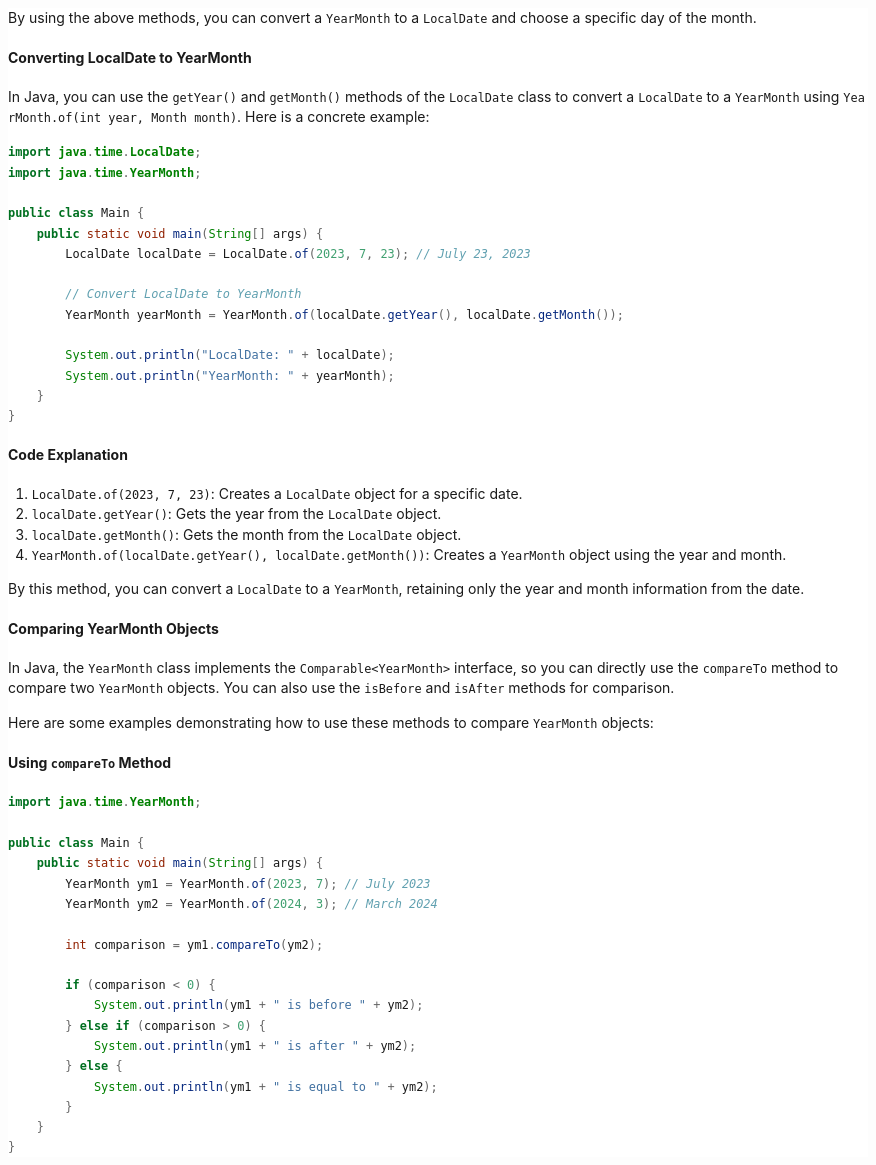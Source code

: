 By using the above methods, you can convert a `YearMonth` to a `LocalDate` and choose a specific day of the month.

#### Converting LocalDate to YearMonth

In Java, you can use the `getYear()` and `getMonth()` methods of the `LocalDate` class to convert a `LocalDate` to a `YearMonth` using `YearMonth.of(int year, Month month)`. Here is a concrete example:

```java
import java.time.LocalDate;
import java.time.YearMonth;

public class Main {
    public static void main(String[] args) {
        LocalDate localDate = LocalDate.of(2023, 7, 23); // July 23, 2023

        // Convert LocalDate to YearMonth
        YearMonth yearMonth = YearMonth.of(localDate.getYear(), localDate.getMonth());

        System.out.println("LocalDate: " + localDate);
        System.out.println("YearMonth: " + yearMonth);
    }
}
```

#### Code Explanation

1. `LocalDate.of(2023, 7, 23)`: Creates a `LocalDate` object for a specific date.
2. `localDate.getYear()`: Gets the year from the `LocalDate` object.
3. `localDate.getMonth()`: Gets the month from the `LocalDate` object.
4. `YearMonth.of(localDate.getYear(), localDate.getMonth())`: Creates a `YearMonth` object using the year and month.

By this method, you can convert a `LocalDate` to a `YearMonth`, retaining only the year and month information from the date.

#### Comparing YearMonth Objects

In Java, the `YearMonth` class implements the `Comparable<YearMonth>` interface, so you can directly use the `compareTo` method to compare two `YearMonth` objects. You can also use the `isBefore` and `isAfter` methods for comparison.

Here are some examples demonstrating how to use these methods to compare `YearMonth` objects:

#### Using `compareTo` Method

```java
import java.time.YearMonth;

public class Main {
    public static void main(String[] args) {
        YearMonth ym1 = YearMonth.of(2023, 7); // July 2023
        YearMonth ym2 = YearMonth.of(2024, 3); // March 2024

        int comparison = ym1.compareTo(ym2);

        if (comparison < 0) {
            System.out.println(ym1 + " is before " + ym2);
        } else if (comparison > 0) {
            System.out.println(ym1 + " is after " + ym2);
        } else {
            System.out.println(ym1 + " is equal to " + ym2);
        }
    }
}
```
